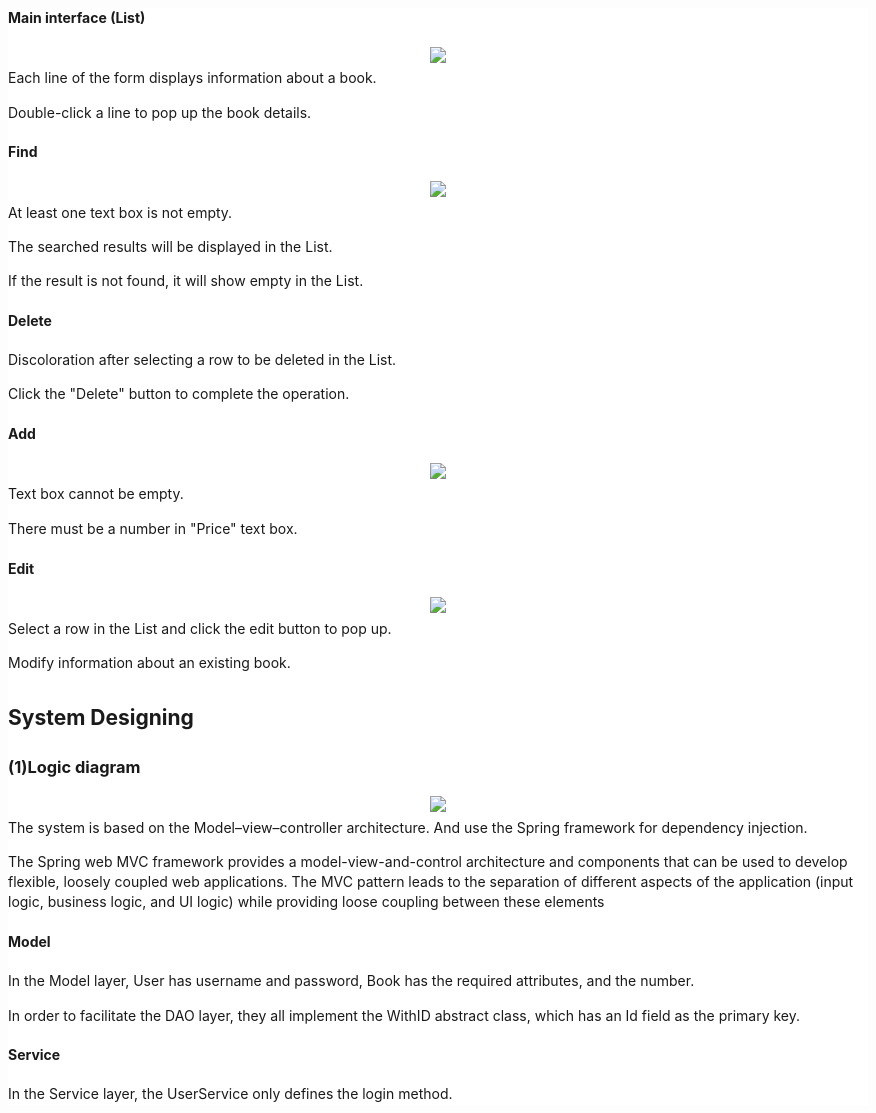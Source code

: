 #### Main interface (List)
<div align=center><img src="https://s1.ax1x.com/2020/05/24/tpi1JJ.png"/></div>
  Each line of the form displays information about a book.
  
  Double-click a line to pop up the book details.
  
#### Find
<div align=center><img src="https://s1.ax1x.com/2020/05/24/tpi0Fe.png"/></div>
  At least one text box is not empty.
  
  The searched results will be displayed in the List.
  
  If the result is not found, it will show empty in the List.

#### Delete
  Discoloration after selecting a row to be deleted in the List.

  Click the "Delete" button to complete the operation.

#### Add
<div align=center><img src="https://s1.ax1x.com/2020/05/24/tpiRw8.png"/></div> 
  Text box cannot be empty.
  
  There must be a number in "Price" text box.
  
#### Edit
<div align=center><img src="https://s1.ax1x.com/2020/05/24/tpiRw8.png"/></div> 
  Select a row in the List and click the edit button to pop up.
  
  Modify information about an existing book.

## System Designing 
### (1)Logic diagram
<div align=center><img src="https://s1.ax1x.com/2020/05/24/tpFJhQ.png"/></div> 
The system is based on the Model–view–controller architecture. And use the Spring framework for dependency injection. 

The Spring web MVC framework provides a model-view-and-control architecture and components that can be used to develop flexible, loosely coupled web applications. The MVC pattern leads to the separation of different aspects of the application (input logic, business logic, and UI logic) while providing loose coupling between these elements
#### Model
In the Model layer, User has username and password, Book has the required attributes, and the number.

In order to facilitate the DAO layer, they all implement the WithID abstract class, which has an Id field as the primary key.

#### Service
In the Service layer, the UserService only defines the login method. 
